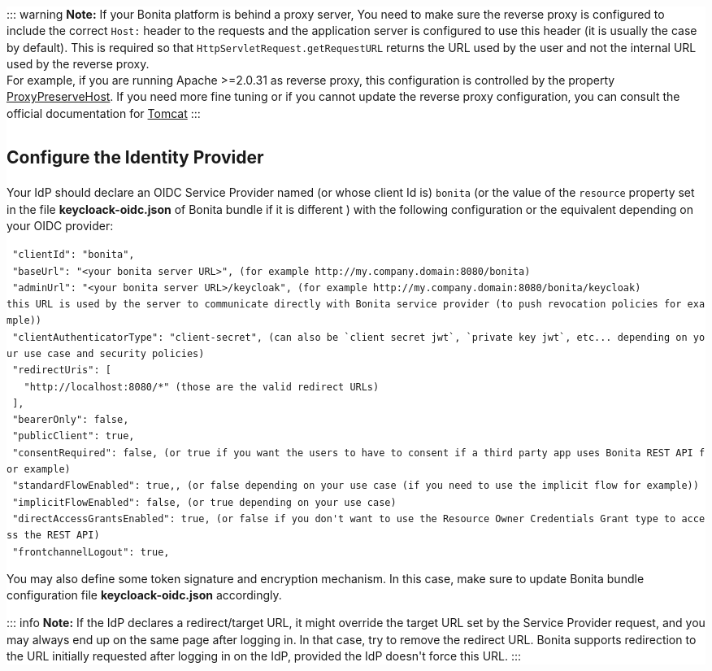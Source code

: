 ::: warning
**Note:** If your Bonita platform is behind a proxy server, You need to make sure the reverse proxy is configured
to include the correct `Host:` header to the requests and the application server is configured to use this header (it is usually the case by default).
This is required so that `HttpServletRequest.getRequestURL` returns the URL used by the user and not the internal URL used by the reverse proxy.  
For example, if you are running Apache >=2.0.31 as reverse proxy, this configuration is controlled by the property [ProxyPreserveHost](http://httpd.apache.org/docs/2.2/mod/mod_proxy.html#proxypreservehost).
If you need more fine tuning or if you cannot update the reverse proxy configuration, you can consult the official documentation for [Tomcat](https://tomcat.apache.org/connectors-doc/common_howto/proxy.html)
:::

## Configure the Identity Provider

Your IdP should declare an OIDC Service Provider named (or whose client Id is) `bonita` (or the value of the `resource` property set in the file **keycloack-oidc.json** of Bonita bundle if it is different ) with the following configuration or the equivalent depending on your OIDC provider:

   ```
    "clientId": "bonita",
    "baseUrl": "<your bonita server URL>", (for example http://my.company.domain:8080/bonita)
    "adminUrl": "<your bonita server URL>/keycloak", (for example http://my.company.domain:8080/bonita/keycloak)
  this URL is used by the server to communicate directly with Bonita service provider (to push revocation policies for example))
    "clientAuthenticatorType": "client-secret", (can also be `client secret jwt`, `private key jwt`, etc... depending on your use case and security policies)
    "redirectUris": [
      "http://localhost:8080/*" (those are the valid redirect URLs)
    ],
    "bearerOnly": false,
    "publicClient": true,
    "consentRequired": false, (or true if you want the users to have to consent if a third party app uses Bonita REST API for example)
    "standardFlowEnabled": true,, (or false depending on your use case (if you need to use the implicit flow for example))
    "implicitFlowEnabled": false, (or true depending on your use case)
    "directAccessGrantsEnabled": true, (or false if you don't want to use the Resource Owner Credentials Grant type to access the REST API)
    "frontchannelLogout": true,
   ```

You may also define some token signature and encryption mechanism. In this case, make sure to update Bonita bundle configuration file **keycloack-oidc.json** accordingly.

::: info
**Note:** If the IdP declares a redirect/target URL, it might override the target URL set by the Service Provider request, and you may always end up on the same page after logging in. In that case, try to remove the redirect URL. Bonita supports redirection to the URL initially requested after logging in on the IdP, provided the IdP doesn't force this URL.
:::
